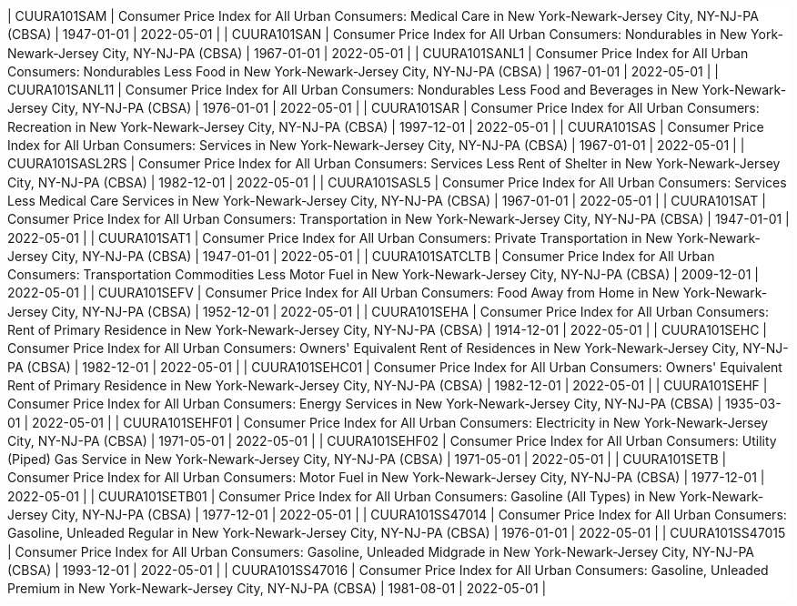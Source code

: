 | CUURA101SAM     | Consumer Price Index for All Urban Consumers: Medical Care in New York-Newark-Jersey City, NY-NJ-PA (CBSA)                                 | 1947-01-01          | 2022-05-01        |
| CUURA101SAN     | Consumer Price Index for All Urban Consumers: Nondurables in New York-Newark-Jersey City, NY-NJ-PA (CBSA)                                  | 1967-01-01          | 2022-05-01        |
| CUURA101SANL1   | Consumer Price Index for All Urban Consumers: Nondurables Less Food in New York-Newark-Jersey City, NY-NJ-PA (CBSA)                        | 1967-01-01          | 2022-05-01        |
| CUURA101SANL11  | Consumer Price Index for All Urban Consumers: Nondurables Less Food and Beverages in New York-Newark-Jersey City, NY-NJ-PA (CBSA)          | 1976-01-01          | 2022-05-01        |
| CUURA101SAR     | Consumer Price Index for All Urban Consumers: Recreation in New York-Newark-Jersey City, NY-NJ-PA (CBSA)                                   | 1997-12-01          | 2022-05-01        |
| CUURA101SAS     | Consumer Price Index for All Urban Consumers: Services in New York-Newark-Jersey City, NY-NJ-PA (CBSA)                                     | 1967-01-01          | 2022-05-01        |
| CUURA101SASL2RS | Consumer Price Index for All Urban Consumers: Services Less Rent of Shelter in New York-Newark-Jersey City, NY-NJ-PA (CBSA)                | 1982-12-01          | 2022-05-01        |
| CUURA101SASL5   | Consumer Price Index for All Urban Consumers: Services Less Medical Care Services in New York-Newark-Jersey City, NY-NJ-PA (CBSA)          | 1967-01-01          | 2022-05-01        |
| CUURA101SAT     | Consumer Price Index for All Urban Consumers: Transportation in New York-Newark-Jersey City, NY-NJ-PA (CBSA)                               | 1947-01-01          | 2022-05-01        |
| CUURA101SAT1    | Consumer Price Index for All Urban Consumers: Private Transportation in New York-Newark-Jersey City, NY-NJ-PA (CBSA)                       | 1947-01-01          | 2022-05-01        |
| CUURA101SATCLTB | Consumer Price Index for All Urban Consumers: Transportation Commodities Less Motor Fuel in New York-Newark-Jersey City, NY-NJ-PA (CBSA)   | 2009-12-01          | 2022-05-01        |
| CUURA101SEFV    | Consumer Price Index for All Urban Consumers: Food Away from Home in New York-Newark-Jersey City, NY-NJ-PA (CBSA)                          | 1952-12-01          | 2022-05-01        |
| CUURA101SEHA    | Consumer Price Index for All Urban Consumers: Rent of Primary Residence in New York-Newark-Jersey City, NY-NJ-PA (CBSA)                    | 1914-12-01          | 2022-05-01        |
| CUURA101SEHC    | Consumer Price Index for All Urban Consumers: Owners' Equivalent Rent of Residences in New York-Newark-Jersey City, NY-NJ-PA (CBSA)        | 1982-12-01          | 2022-05-01        |
| CUURA101SEHC01  | Consumer Price Index for All Urban Consumers: Owners' Equivalent Rent of Primary Residence in New York-Newark-Jersey City, NY-NJ-PA (CBSA) | 1982-12-01          | 2022-05-01        |
| CUURA101SEHF    | Consumer Price Index for All Urban Consumers: Energy Services in New York-Newark-Jersey City, NY-NJ-PA (CBSA)                              | 1935-03-01          | 2022-05-01        |
| CUURA101SEHF01  | Consumer Price Index for All Urban Consumers: Electricity in New York-Newark-Jersey City, NY-NJ-PA (CBSA)                                  | 1971-05-01          | 2022-05-01        |
| CUURA101SEHF02  | Consumer Price Index for All Urban Consumers: Utility (Piped) Gas Service in New York-Newark-Jersey City, NY-NJ-PA (CBSA)                  | 1971-05-01          | 2022-05-01        |
| CUURA101SETB    | Consumer Price Index for All Urban Consumers: Motor Fuel in New York-Newark-Jersey City, NY-NJ-PA (CBSA)                                   | 1977-12-01          | 2022-05-01        |
| CUURA101SETB01  | Consumer Price Index for All Urban Consumers: Gasoline (All Types) in New York-Newark-Jersey City, NY-NJ-PA (CBSA)                         | 1977-12-01          | 2022-05-01        |
| CUURA101SS47014 | Consumer Price Index for All Urban Consumers: Gasoline, Unleaded Regular in New York-Newark-Jersey City, NY-NJ-PA (CBSA)                   | 1976-01-01          | 2022-05-01        |
| CUURA101SS47015 | Consumer Price Index for All Urban Consumers: Gasoline, Unleaded Midgrade in New York-Newark-Jersey City, NY-NJ-PA (CBSA)                  | 1993-12-01          | 2022-05-01        |
| CUURA101SS47016 | Consumer Price Index for All Urban Consumers: Gasoline, Unleaded Premium in New York-Newark-Jersey City, NY-NJ-PA (CBSA)                   | 1981-08-01          | 2022-05-01        |